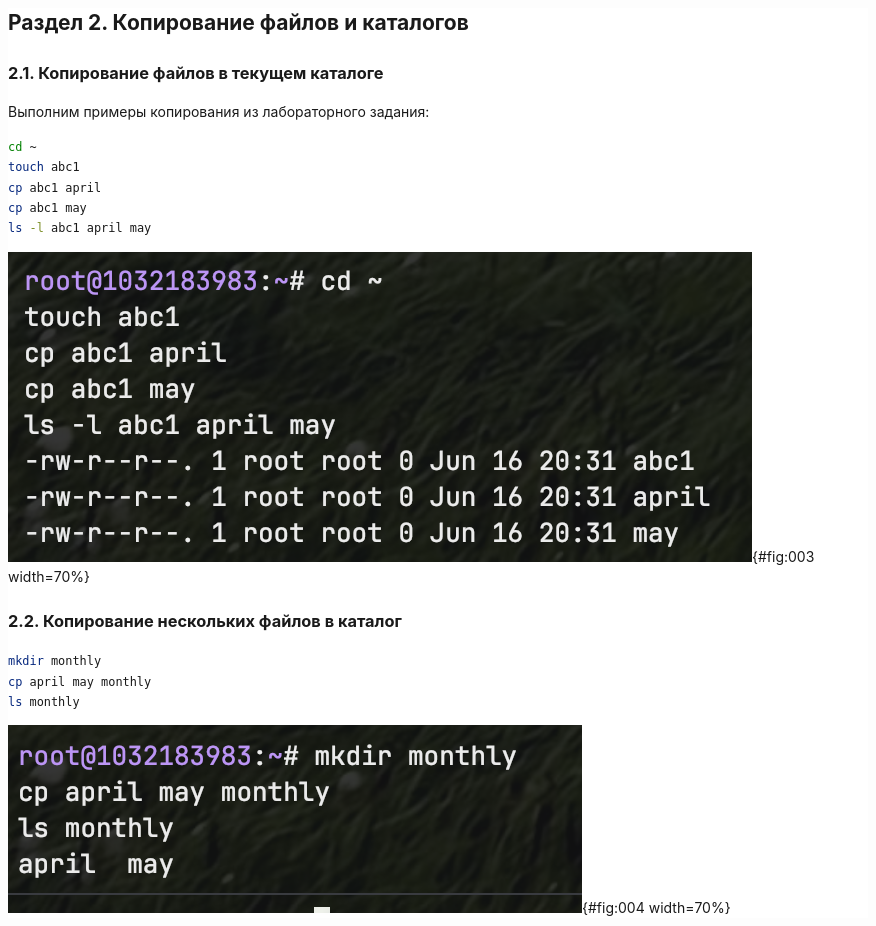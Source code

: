 
## Раздел 2. Копирование файлов и каталогов

### 2.1. Копирование файлов в текущем каталоге

Выполним примеры копирования из лабораторного задания:

```bash
cd ~
touch abc1
cp abc1 april
cp abc1 may
ls -l abc1 april may
```

![Копирование файлов в текущем каталоге](image/03.png){#fig:003 width=70%}

### 2.2. Копирование нескольких файлов в каталог

```bash
mkdir monthly
cp april may monthly
ls monthly
```

![Копирование файлов в каталог](image/04.png){#fig:004 width=70%}
